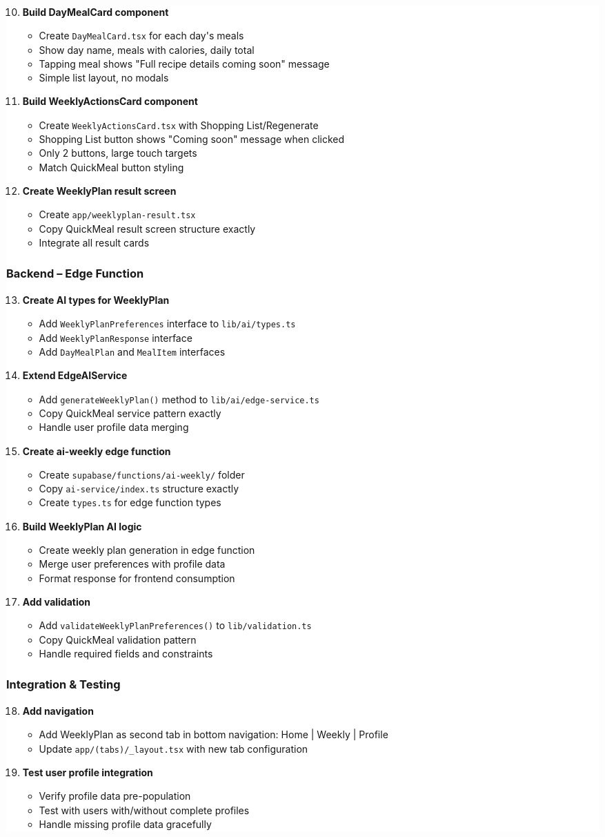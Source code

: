 10. **Build DayMealCard component**
     - Create `DayMealCard.tsx` for each day's meals
     - Show day name, meals with calories, daily total
     - Tapping meal shows "Full recipe details coming soon" message
     - Simple list layout, no modals

11. **Build WeeklyActionsCard component**
    - Create `WeeklyActionsCard.tsx` with Shopping List/Regenerate
    - Shopping List button shows "Coming soon" message when clicked
    - Only 2 buttons, large touch targets
    - Match QuickMeal button styling

12. **Create WeeklyPlan result screen**
    - Create `app/weeklyplan-result.tsx`
    - Copy QuickMeal result screen structure exactly
    - Integrate all result cards

### Backend – Edge Function

13. **Create AI types for WeeklyPlan**
    - Add `WeeklyPlanPreferences` interface to `lib/ai/types.ts`
    - Add `WeeklyPlanResponse` interface
    - Add `DayMealPlan` and `MealItem` interfaces

14. **Extend EdgeAIService**
    - Add `generateWeeklyPlan()` method to `lib/ai/edge-service.ts`
    - Copy QuickMeal service pattern exactly
    - Handle user profile data merging

15. **Create ai-weekly edge function**
    - Create `supabase/functions/ai-weekly/` folder
    - Copy `ai-service/index.ts` structure exactly
    - Create `types.ts` for edge function types

16. **Build WeeklyPlan AI logic**
    - Create weekly plan generation in edge function
    - Merge user preferences with profile data
    - Format response for frontend consumption

17. **Add validation**
    - Add `validateWeeklyPlanPreferences()` to `lib/validation.ts`
    - Copy QuickMeal validation pattern
    - Handle required fields and constraints

### Integration & Testing

18. **Add navigation**
    - Add WeeklyPlan as second tab in bottom navigation: Home | Weekly | Profile
    - Update `app/(tabs)/_layout.tsx` with new tab configuration

19. **Test user profile integration**
    - Verify profile data pre-population
    - Test with users with/without complete profiles
    - Handle missing profile data gracefully
